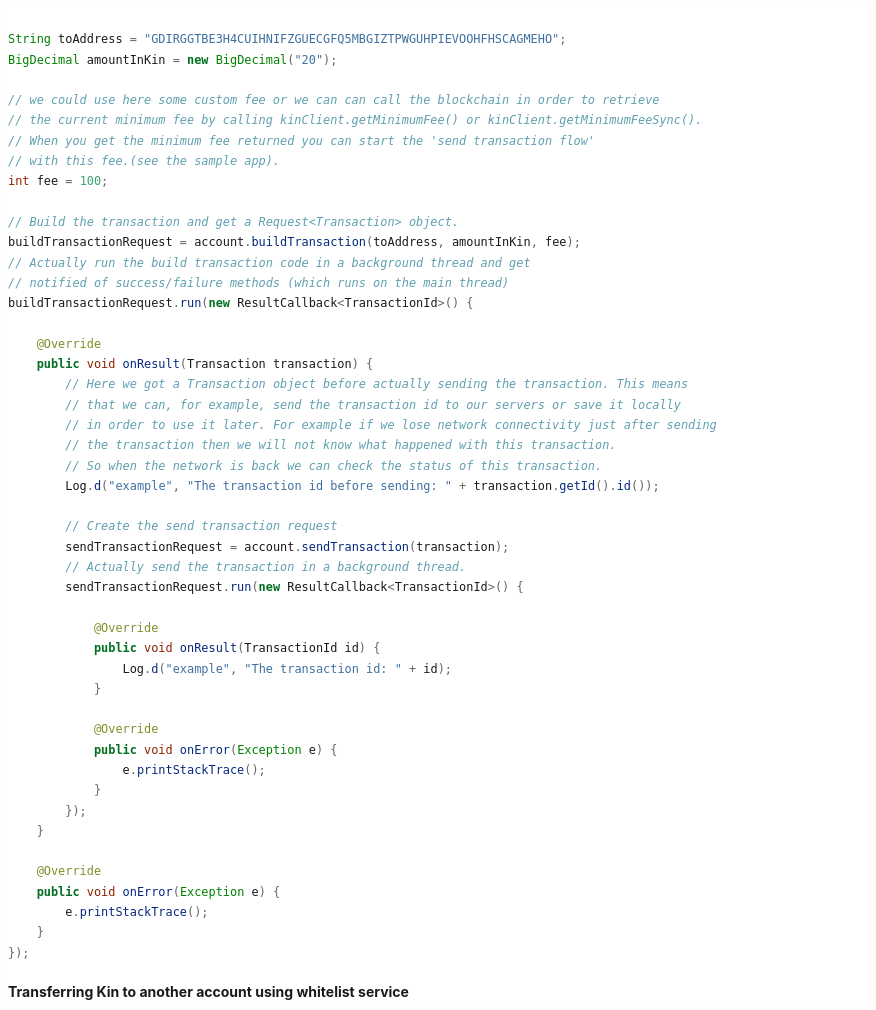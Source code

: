 ```java

String toAddress = "GDIRGGTBE3H4CUIHNIFZGUECGFQ5MBGIZTPWGUHPIEVOOHFHSCAGMEHO";
BigDecimal amountInKin = new BigDecimal("20");

// we could use here some custom fee or we can can call the blockchain in order to retrieve
// the current minimum fee by calling kinClient.getMinimumFee() or kinClient.getMinimumFeeSync().
// When you get the minimum fee returned you can start the 'send transaction flow'
// with this fee.(see the sample app).
int fee = 100;

// Build the transaction and get a Request<Transaction> object.
buildTransactionRequest = account.buildTransaction(toAddress, amountInKin, fee);
// Actually run the build transaction code in a background thread and get 
// notified of success/failure methods (which runs on the main thread)
buildTransactionRequest.run(new ResultCallback<TransactionId>() {

    @Override
    public void onResult(Transaction transaction) {
        // Here we got a Transaction object before actually sending the transaction. This means
        // that we can, for example, send the transaction id to our servers or save it locally  
        // in order to use it later. For example if we lose network connectivity just after sending 
        // the transaction then we will not know what happened with this transaction. 
        // So when the network is back we can check the status of this transaction.
        Log.d("example", "The transaction id before sending: " + transaction.getId().id());

        // Create the send transaction request
        sendTransactionRequest = account.sendTransaction(transaction);
        // Actually send the transaction in a background thread.
        sendTransactionRequest.run(new ResultCallback<TransactionId>() {

            @Override
            public void onResult(TransactionId id) {
                Log.d("example", "The transaction id: " + id);
            }

            @Override
            public void onError(Exception e) {
                e.printStackTrace();
            }
        });
    }

    @Override
    public void onError(Exception e) {
        e.printStackTrace();
    }
});

```
#### Transferring Kin to another account using whitelist service
